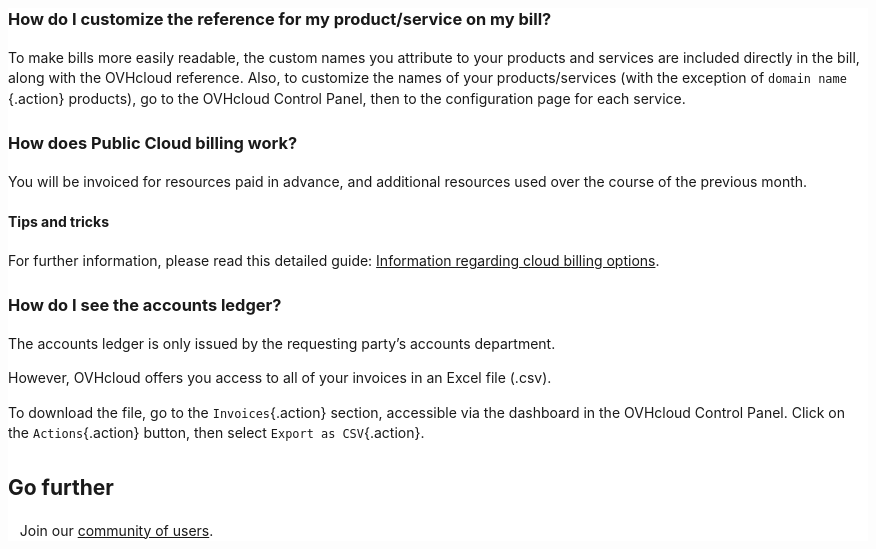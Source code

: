### How do I customize the reference for my product/service on my bill?

To make bills more easily readable, the custom names you attribute to your products and services are included directly in the bill, along with the OVHcloud reference.
Also, to customize the names of your products/services (with the exception of `domain name`{.action} products), go to the OVHcloud Control Panel, then to the configuration page for each service.

### How does Public Cloud billing work?

You will be invoiced for resources paid in advance, and additional resources used over the course of the previous month.

#### Tips and tricks

For further information, please read this detailed guide: [Information regarding cloud billing options](/pages/public_cloud/compute/analyze_billing).

### How do I see the accounts ledger?

The accounts ledger is only issued by the requesting party’s accounts department.

However, OVHcloud offers you access to all of your invoices in an Excel file (.csv).

To download the file, go to the `Invoices`{.action} section, accessible via the dashboard in the OVHcloud Control Panel. Click on the `Actions`{.action} button, then select `Export as CSV`{.action}.

## Go further
  
Join our [community of users](/links/community).